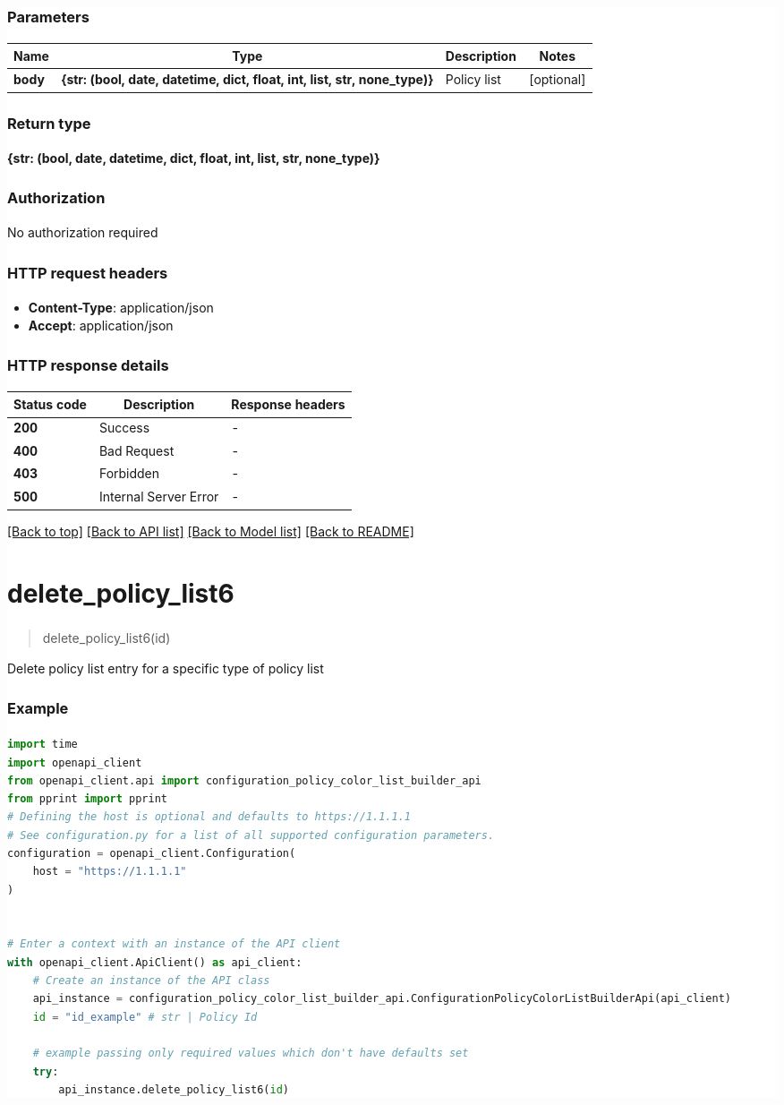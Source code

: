 

### Parameters

Name | Type | Description  | Notes
------------- | ------------- | ------------- | -------------
 **body** | **{str: (bool, date, datetime, dict, float, int, list, str, none_type)}**| Policy list | [optional]

### Return type

**{str: (bool, date, datetime, dict, float, int, list, str, none_type)}**

### Authorization

No authorization required

### HTTP request headers

 - **Content-Type**: application/json
 - **Accept**: application/json


### HTTP response details

| Status code | Description | Response headers |
|-------------|-------------|------------------|
**200** | Success |  -  |
**400** | Bad Request |  -  |
**403** | Forbidden |  -  |
**500** | Internal Server Error |  -  |

[[Back to top]](#) [[Back to API list]](../README.md#documentation-for-api-endpoints) [[Back to Model list]](../README.md#documentation-for-models) [[Back to README]](../README.md)

# **delete_policy_list6**
> delete_policy_list6(id)



Delete policy list entry for a specific type of policy list

### Example


```python
import time
import openapi_client
from openapi_client.api import configuration_policy_color_list_builder_api
from pprint import pprint
# Defining the host is optional and defaults to https://1.1.1.1
# See configuration.py for a list of all supported configuration parameters.
configuration = openapi_client.Configuration(
    host = "https://1.1.1.1"
)


# Enter a context with an instance of the API client
with openapi_client.ApiClient() as api_client:
    # Create an instance of the API class
    api_instance = configuration_policy_color_list_builder_api.ConfigurationPolicyColorListBuilderApi(api_client)
    id = "id_example" # str | Policy Id

    # example passing only required values which don't have defaults set
    try:
        api_instance.delete_policy_list6(id)
```